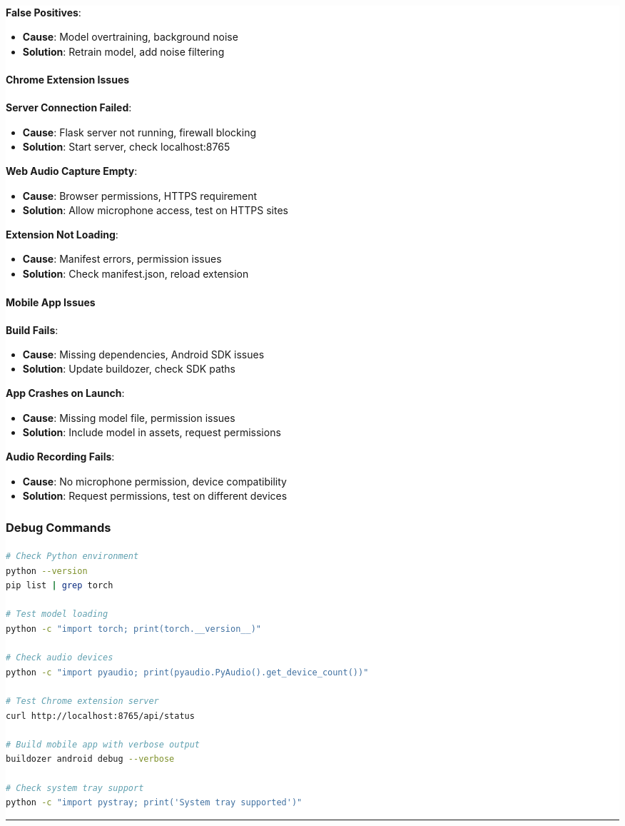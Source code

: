 **False Positives**:
- **Cause**: Model overtraining, background noise
- **Solution**: Retrain model, add noise filtering

#### Chrome Extension Issues
**Server Connection Failed**:
- **Cause**: Flask server not running, firewall blocking
- **Solution**: Start server, check localhost:8765

**Web Audio Capture Empty**:
- **Cause**: Browser permissions, HTTPS requirement
- **Solution**: Allow microphone access, test on HTTPS sites

**Extension Not Loading**:
- **Cause**: Manifest errors, permission issues
- **Solution**: Check manifest.json, reload extension

#### Mobile App Issues
**Build Fails**:
- **Cause**: Missing dependencies, Android SDK issues
- **Solution**: Update buildozer, check SDK paths

**App Crashes on Launch**:
- **Cause**: Missing model file, permission issues
- **Solution**: Include model in assets, request permissions

**Audio Recording Fails**:
- **Cause**: No microphone permission, device compatibility
- **Solution**: Request permissions, test on different devices

### Debug Commands

```bash
# Check Python environment
python --version
pip list | grep torch

# Test model loading
python -c "import torch; print(torch.__version__)"

# Check audio devices
python -c "import pyaudio; print(pyaudio.PyAudio().get_device_count())"

# Test Chrome extension server
curl http://localhost:8765/api/status

# Build mobile app with verbose output
buildozer android debug --verbose

# Check system tray support
python -c "import pystray; print('System tray supported')"
```

---
